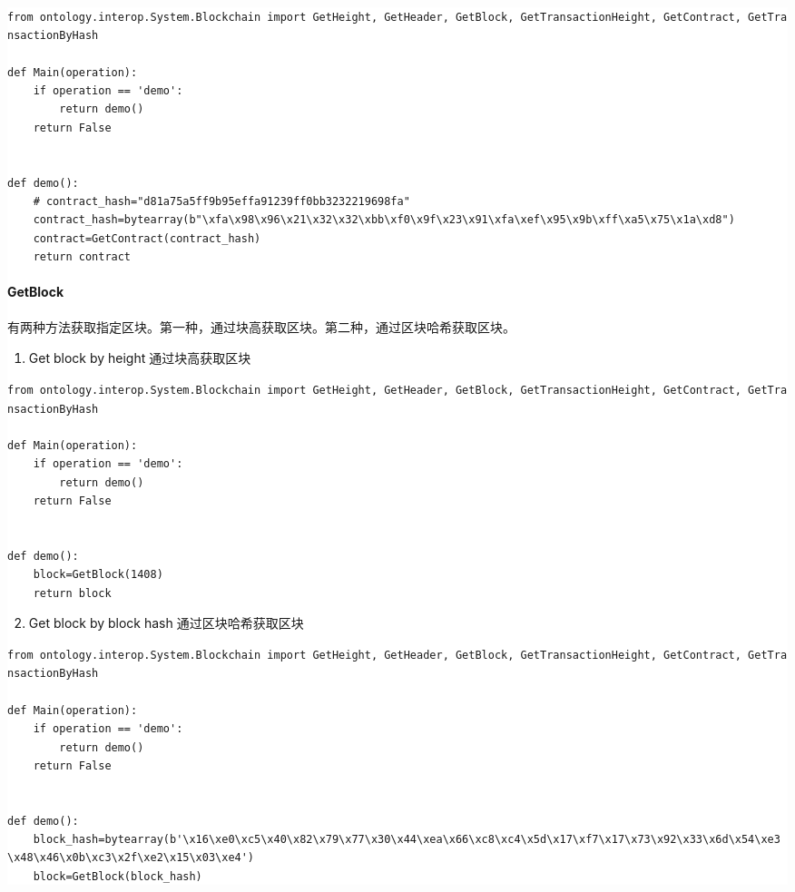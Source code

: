 ```
from ontology.interop.System.Blockchain import GetHeight, GetHeader, GetBlock, GetTransactionHeight, GetContract, GetTransactionByHash

def Main(operation):
    if operation == 'demo':
        return demo()
    return False


def demo():
    # contract_hash="d81a75a5ff9b95effa91239ff0bb3232219698fa"
    contract_hash=bytearray(b"\xfa\x98\x96\x21\x32\x32\xbb\xf0\x9f\x23\x91\xfa\xef\x95\x9b\xff\xa5\x75\x1a\xd8")
    contract=GetContract(contract_hash)
    return contract
```

#### GetBlock 

有两种方法获取指定区块。第一种，通过块高获取区块。第二种，通过区块哈希获取区块。

1. Get block by height 通过块高获取区块

```
from ontology.interop.System.Blockchain import GetHeight, GetHeader, GetBlock, GetTransactionHeight, GetContract, GetTransactionByHash

def Main(operation):
    if operation == 'demo':
        return demo()
    return False


def demo():
    block=GetBlock(1408)
    return block
```

2. Get block by block hash 通过区块哈希获取区块


```
from ontology.interop.System.Blockchain import GetHeight, GetHeader, GetBlock, GetTransactionHeight, GetContract, GetTransactionByHash

def Main(operation):
    if operation == 'demo':
        return demo()
    return False


def demo():
    block_hash=bytearray(b'\x16\xe0\xc5\x40\x82\x79\x77\x30\x44\xea\x66\xc8\xc4\x5d\x17\xf7\x17\x73\x92\x33\x6d\x54\xe3\x48\x46\x0b\xc3\x2f\xe2\x15\x03\xe4')
    block=GetBlock(block_hash)
```

